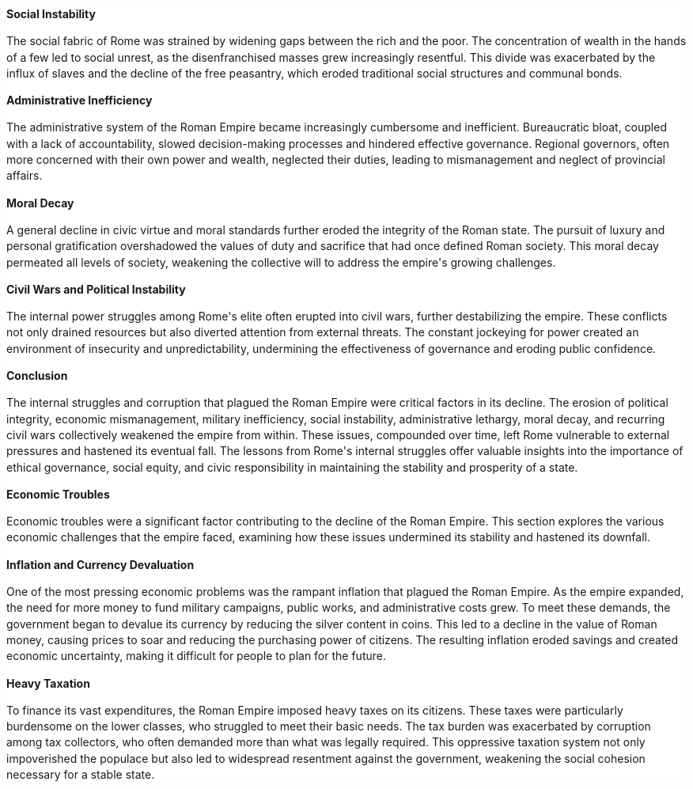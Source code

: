 **Social Instability**

The social fabric of Rome was strained by widening gaps between the rich and the poor. The concentration of wealth in the hands of a few led to social unrest, as the disenfranchised masses grew increasingly resentful. This divide was exacerbated by the influx of slaves and the decline of the free peasantry, which eroded traditional social structures and communal bonds.

**Administrative Inefficiency**

The administrative system of the Roman Empire became increasingly cumbersome and inefficient. Bureaucratic bloat, coupled with a lack of accountability, slowed decision-making processes and hindered effective governance. Regional governors, often more concerned with their own power and wealth, neglected their duties, leading to mismanagement and neglect of provincial affairs.

**Moral Decay**

A general decline in civic virtue and moral standards further eroded the integrity of the Roman state. The pursuit of luxury and personal gratification overshadowed the values of duty and sacrifice that had once defined Roman society. This moral decay permeated all levels of society, weakening the collective will to address the empire's growing challenges.

**Civil Wars and Political Instability**

The internal power struggles among Rome's elite often erupted into civil wars, further destabilizing the empire. These conflicts not only drained resources but also diverted attention from external threats. The constant jockeying for power created an environment of insecurity and unpredictability, undermining the effectiveness of governance and eroding public confidence.

**Conclusion**

The internal struggles and corruption that plagued the Roman Empire were critical factors in its decline. The erosion of political integrity, economic mismanagement, military inefficiency, social instability, administrative lethargy, moral decay, and recurring civil wars collectively weakened the empire from within. These issues, compounded over time, left Rome vulnerable to external pressures and hastened its eventual fall. The lessons from Rome's internal struggles offer valuable insights into the importance of ethical governance, social equity, and civic responsibility in maintaining the stability and prosperity of a state.

**Economic Troubles**

Economic troubles were a significant factor contributing to the decline of the Roman Empire. This section explores the various economic challenges that the empire faced, examining how these issues undermined its stability and hastened its downfall.

**Inflation and Currency Devaluation**

One of the most pressing economic problems was the rampant inflation that plagued the Roman Empire. As the empire expanded, the need for more money to fund military campaigns, public works, and administrative costs grew. To meet these demands, the government began to devalue its currency by reducing the silver content in coins. This led to a decline in the value of Roman money, causing prices to soar and reducing the purchasing power of citizens. The resulting inflation eroded savings and created economic uncertainty, making it difficult for people to plan for the future.

**Heavy Taxation**

To finance its vast expenditures, the Roman Empire imposed heavy taxes on its citizens. These taxes were particularly burdensome on the lower classes, who struggled to meet their basic needs. The tax burden was exacerbated by corruption among tax collectors, who often demanded more than what was legally required. This oppressive taxation system not only impoverished the populace but also led to widespread resentment against the government, weakening the social cohesion necessary for a stable state.
